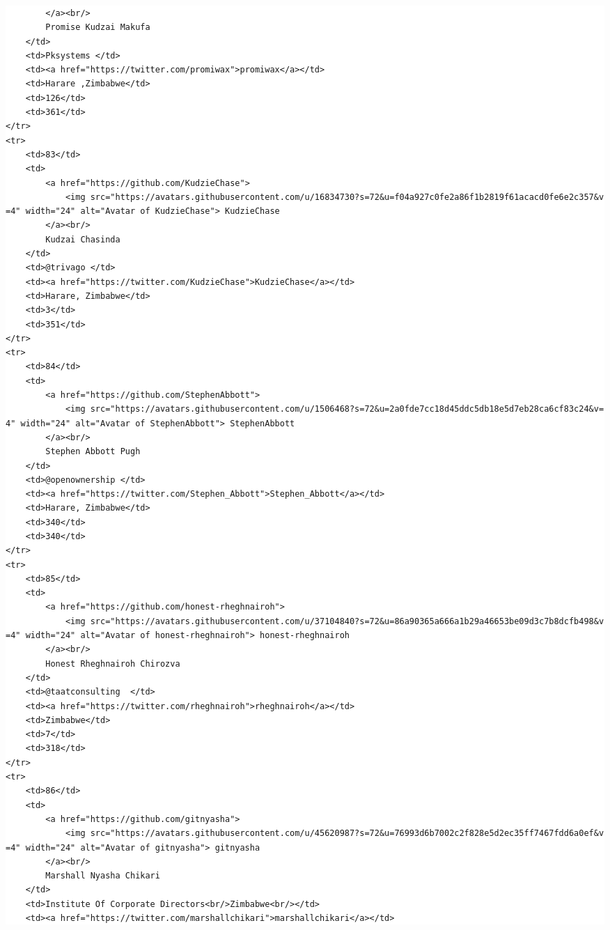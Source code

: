 			</a><br/>
			Promise Kudzai Makufa
		</td>
		<td>Pksystems </td>
		<td><a href="https://twitter.com/promiwax">promiwax</a></td>
		<td>Harare ,Zimbabwe</td>
		<td>126</td>
		<td>361</td>
	</tr>
	<tr>
		<td>83</td>
		<td>
			<a href="https://github.com/KudzieChase">
				<img src="https://avatars.githubusercontent.com/u/16834730?s=72&u=f04a927c0fe2a86f1b2819f61acacd0fe6e2c357&v=4" width="24" alt="Avatar of KudzieChase"> KudzieChase
			</a><br/>
			Kudzai Chasinda
		</td>
		<td>@trivago </td>
		<td><a href="https://twitter.com/KudzieChase">KudzieChase</a></td>
		<td>Harare, Zimbabwe</td>
		<td>3</td>
		<td>351</td>
	</tr>
	<tr>
		<td>84</td>
		<td>
			<a href="https://github.com/StephenAbbott">
				<img src="https://avatars.githubusercontent.com/u/1506468?s=72&u=2a0fde7cc18d45ddc5db18e5d7eb28ca6cf83c24&v=4" width="24" alt="Avatar of StephenAbbott"> StephenAbbott
			</a><br/>
			Stephen Abbott Pugh
		</td>
		<td>@openownership </td>
		<td><a href="https://twitter.com/Stephen_Abbott">Stephen_Abbott</a></td>
		<td>Harare, Zimbabwe</td>
		<td>340</td>
		<td>340</td>
	</tr>
	<tr>
		<td>85</td>
		<td>
			<a href="https://github.com/honest-rheghnairoh">
				<img src="https://avatars.githubusercontent.com/u/37104840?s=72&u=86a90365a666a1b29a46653be09d3c7b8dcfb498&v=4" width="24" alt="Avatar of honest-rheghnairoh"> honest-rheghnairoh
			</a><br/>
			Honest Rheghnairoh Chirozva
		</td>
		<td>@taatconsulting  </td>
		<td><a href="https://twitter.com/rheghnairoh">rheghnairoh</a></td>
		<td>Zimbabwe</td>
		<td>7</td>
		<td>318</td>
	</tr>
	<tr>
		<td>86</td>
		<td>
			<a href="https://github.com/gitnyasha">
				<img src="https://avatars.githubusercontent.com/u/45620987?s=72&u=76993d6b7002c2f828e5d2ec35ff7467fdd6a0ef&v=4" width="24" alt="Avatar of gitnyasha"> gitnyasha
			</a><br/>
			Marshall Nyasha Chikari
		</td>
		<td>Institute Of Corporate Directors<br/>Zimbabwe<br/></td>
		<td><a href="https://twitter.com/marshallchikari">marshallchikari</a></td>
